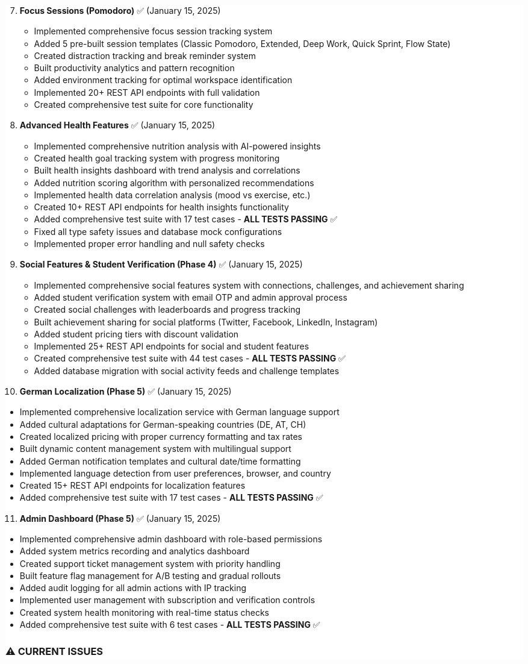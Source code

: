 7. **Focus Sessions (Pomodoro)** ✅ (January 15, 2025)
   - Implemented comprehensive focus session tracking system
   - Added 5 pre-built session templates (Classic Pomodoro, Extended, Deep Work, Quick Sprint, Flow State)
   - Created distraction tracking and break reminder system
   - Built productivity analytics and pattern recognition
   - Added environment tracking for optimal workspace identification
   - Implemented 20+ REST API endpoints with full validation
   - Created comprehensive test suite for core functionality

8. **Advanced Health Features** ✅ (January 15, 2025)
   - Implemented comprehensive nutrition analysis with AI-powered insights
   - Created health goal tracking system with progress monitoring
   - Built health insights dashboard with trend analysis and correlations
   - Added nutrition scoring algorithm with personalized recommendations
   - Implemented health data correlation analysis (mood vs exercise, etc.)
   - Created 10+ REST API endpoints for health insights functionality
   - Added comprehensive test suite with 17 test cases - **ALL TESTS PASSING** ✅
   - Fixed all type safety issues and database mock configurations
   - Implemented proper error handling and null safety checks

9. **Social Features & Student Verification (Phase 4)** ✅ (January 15, 2025)
   - Implemented comprehensive social features system with connections, challenges, and achievement sharing
   - Added student verification system with email OTP and admin approval process
   - Created social challenges with leaderboards and progress tracking
   - Built achievement sharing for social platforms (Twitter, Facebook, LinkedIn, Instagram)
   - Added student pricing tiers with discount validation
   - Implemented 25+ REST API endpoints for social and student features
   - Created comprehensive test suite with 44 test cases - **ALL TESTS PASSING** ✅
   - Added database migration with social activity feeds and challenge templates

10. **German Localization (Phase 5)** ✅ (January 15, 2025)
   - Implemented comprehensive localization service with German language support
   - Added cultural adaptations for German-speaking countries (DE, AT, CH)
   - Created localized pricing with proper currency formatting and tax rates
   - Built dynamic content management system with multilingual support
   - Added German notification templates and cultural date/time formatting
   - Implemented language detection from user preferences, browser, and country
   - Created 15+ REST API endpoints for localization features
   - Added comprehensive test suite with 17 test cases - **ALL TESTS PASSING** ✅

11. **Admin Dashboard (Phase 5)** ✅ (January 15, 2025)
   - Implemented comprehensive admin dashboard with role-based permissions
   - Added system metrics recording and analytics dashboard
   - Created support ticket management system with priority handling
   - Built feature flag management for A/B testing and gradual rollouts
   - Added audit logging for all admin actions with IP tracking
   - Implemented user management with subscription and verification controls
   - Created system health monitoring with real-time status checks
   - Added comprehensive test suite with 6 test cases - **ALL TESTS PASSING** ✅

### ⚠️ **CURRENT ISSUES**
